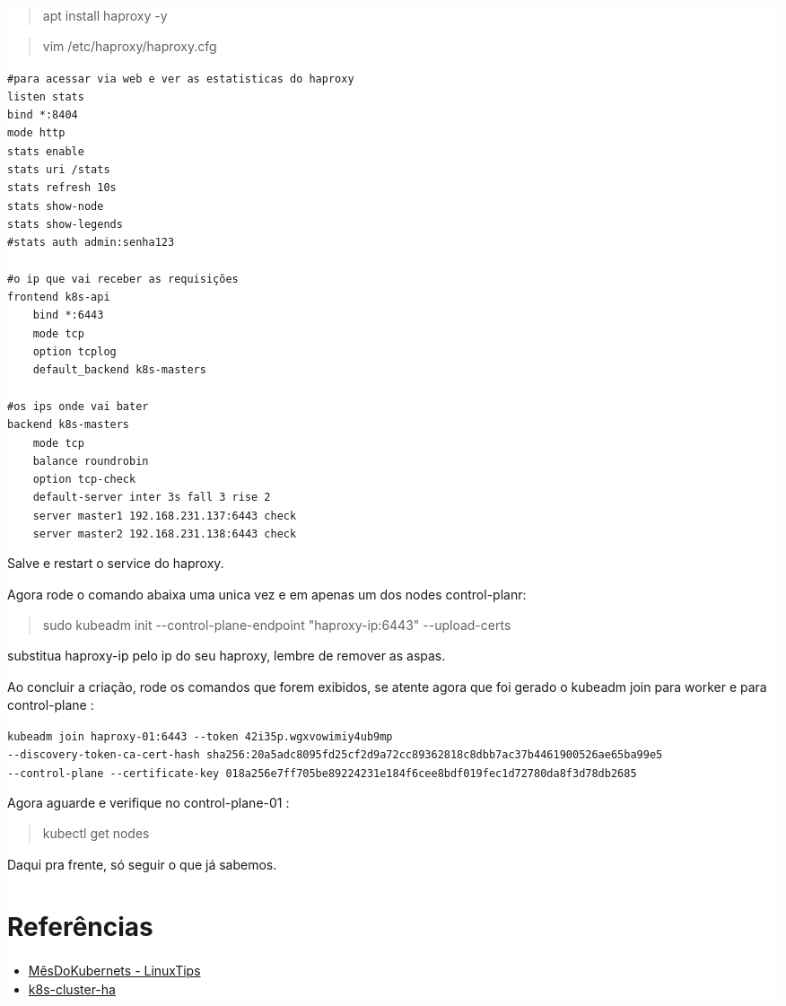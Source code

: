 > apt install haproxy -y

> vim /etc/haproxy/haproxy.cfg

    #para acessar via web e ver as estatisticas do haproxy
    listen stats
    bind *:8404
    mode http
    stats enable
    stats uri /stats
    stats refresh 10s
    stats show-node
    stats show-legends
    #stats auth admin:senha123

    #o ip que vai receber as requisições
    frontend k8s-api
        bind *:6443
        mode tcp
        option tcplog
        default_backend k8s-masters

    #os ips onde vai bater
    backend k8s-masters
        mode tcp
        balance roundrobin
        option tcp-check
        default-server inter 3s fall 3 rise 2
        server master1 192.168.231.137:6443 check
        server master2 192.168.231.138:6443 check

Salve e restart o service do haproxy.

Agora rode o comando abaixa uma unica vez e em apenas um dos nodes control-planr:

> sudo kubeadm init --control-plane-endpoint "haproxy-ip:6443" --upload-certs

substitua haproxy-ip pelo ip do seu haproxy, lembre de remover as aspas.

Ao concluir a criação, rode os comandos que forem exibidos, se atente agora que foi gerado o kubeadm join para worker e para control-plane :

    kubeadm join haproxy-01:6443 --token 42i35p.wgxvowimiy4ub9mp
    --discovery-token-ca-cert-hash sha256:20a5adc8095fd25cf2d9a72cc89362818c8dbb7ac37b4461900526ae65ba99e5
    --control-plane --certificate-key 018a256e7ff705be89224231e184f6cee8bdf019fec1d72780da8f3d78db2685

Agora aguarde e verifique no control-plane-01 :

> kubectl get nodes

Daqui pra frente, só seguir o que já sabemos.

# Referências

- <a href="https://github.com/linuxtips/MesDoKubernetes/tree/main/semana1">MêsDoKubernets - LinuxTips</a>
- <a href="https://github.com/KubeDev/k8s-cluster-ha">k8s-cluster-ha</a>